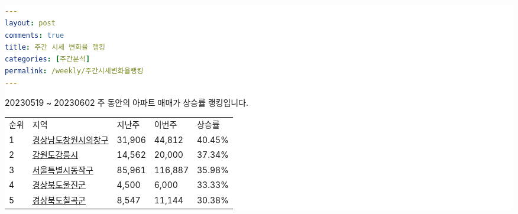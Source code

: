 ```yaml
---
layout: post
comments: true
title: 주간 시세 변화율 랭킹
categories: [주간분석]
permalink: /weekly/주간시세변화율랭킹
---
```


20230519 ~ 20230602 주 동안의 아파트 매매가 상승률 랭킹입니다.

<table class="sortable">
  <tr>
    <td>순위</td>
    <td>지역</td>
    <td>지난주</td>
    <td>이번주</td>
    <td>상승률</td>
  </tr>

  <tr class="item">
    <td>1</td>
    <td><a href="/apt/경상남도창원시의창구">경상남도창원시의창구</a></td>
    <td>31,906</td>
    <td>44,812</td>
    <td>40.45%</td>
  </tr>

  <tr class="item">
    <td>2</td>
    <td><a href="/apt/강원도강릉시">강원도강릉시</a></td>
    <td>14,562</td>
    <td>20,000</td>
    <td>37.34%</td>
  </tr>

  <tr class="item">
    <td>3</td>
    <td><a href="/apt/서울특별시동작구">서울특별시동작구</a></td>
    <td>85,961</td>
    <td>116,887</td>
    <td>35.98%</td>
  </tr>

  <tr class="item">
    <td>4</td>
    <td><a href="/apt/경상북도울진군">경상북도울진군</a></td>
    <td>4,500</td>
    <td>6,000</td>
    <td>33.33%</td>
  </tr>

  <tr class="item">
    <td>5</td>
    <td><a href="/apt/경상북도칠곡군">경상북도칠곡군</a></td>
    <td>8,547</td>
    <td>11,144</td>
    <td>30.38%</td>
  </tr>
